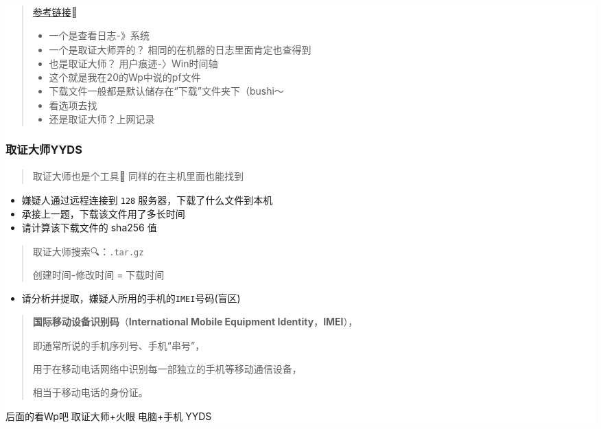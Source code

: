 > [参考链接](https://jingyan.baidu.com/article/e52e36156894d540c60c51f6.html)🔗
>
> - 一个是查看日志-》系统
> - 一个是取证大师弄的？ 相同的在机器的日志里面肯定也查得到
> - 也是取证大师？ 用户痕迹-〉Win时间轴
> - 这个就是我在20的Wp中说的pf文件
> - 下载文件一般都是默认储存在“下载”文件夹下（bushi～
> - 看选项去找
> - 还是取证大师？上网记录

###  取证大师YYDS

> 取证大师也是个工具🔧 同样的在主机里面也能找到

- 嫌疑人通过远程连接到 `128` 服务器，下载了什么文件到本机
- 承接上一题，下载该文件用了多长时间
- 请计算该下载文件的 sha256 值

> 取证大师搜索🔍：`.tar.gz`
>
> 创建时间-修改时间 = 下载时间

- 请分析并提取，嫌疑人所用的手机的`IMEI`号码(盲区)

> **国际移动设备识别码**（**International Mobile Equipment Identity**，**IMEI**），
>
> 即通常所说的手机序列号、手机“串号”，
>
> 用于在移动电话网络中识别每一部独立的手机等移动通信设备，
>
> 相当于移动电话的身份证。

后面的看Wp吧 取证大师+火眼  电脑+手机 YYDS







